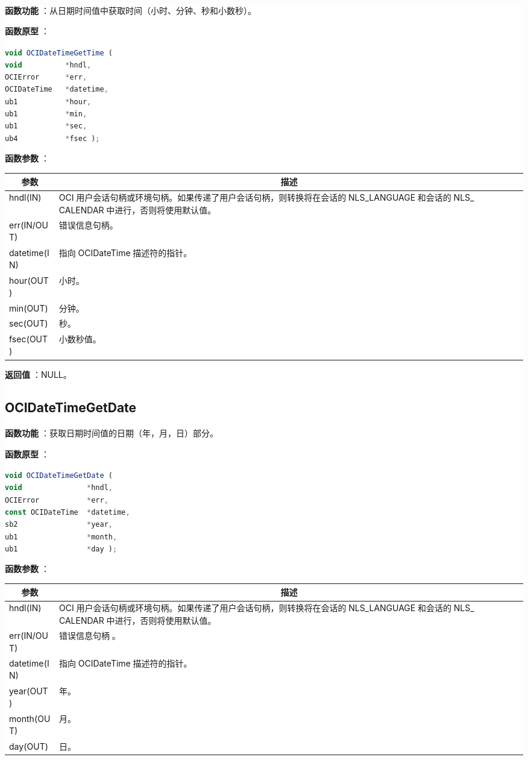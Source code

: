 **函数功能** ：从日期时间值中获取时间（小时、分钟、秒和小数秒）。

**函数原型** ：

```javascript
void OCIDateTimeGetTime ( 
void          *hndl,
OCIError      *err,
OCIDateTime   *datetime,
ub1           *hour,
ub1           *min,
ub1           *sec,
ub4           *fsec );
```

**函数参数** ：

|    **参数**    |                                       **描述**                                       |
|--------------|------------------------------------------------------------------------------------|
| hndl(IN)     | OCI 用户会话句柄或环境句柄。如果传递了用户会话句柄，则转换将在会话的 NLS_LANGUAGE 和会话的 NLS_ CALENDAR 中进行，否则将使用默认值。 |
| err(IN/OUT)  | 错误信息句柄。                                                                            |
| datetime(IN) | 指向 OCIDateTime 描述符的指针。                                                             |
| hour(OUT)    | 小时。                                                                                |
| min(OUT)     | 分钟。                                                                                |
| sec(OUT)     | 秒。                                                                                 |
| fsec(OUT)    | 小数秒值。                                                                              |

**返回值** ：NULL。

OCIDateTimeGetDate
---------------------------

**函数功能** ：获取日期时间值的日期（年，月，日）部分。

**函数原型** ：

```javascript
void OCIDateTimeGetDate ( 
void               *hndl,
OCIError           *err,
const OCIDateTime  *datetime,
sb2                *year,
ub1                *month,
ub1                *day );
```

**函数参数** ：

|    **参数**    |                                       **描述**                                       |
|--------------|------------------------------------------------------------------------------------|
| hndl(IN)     | OCI 用户会话句柄或环境句柄。如果传递了用户会话句柄，则转换将在会话的 NLS_LANGUAGE 和会话的 NLS_ CALENDAR 中进行，否则将使用默认值。 |
| err(IN/OUT)  | 错误信息句柄 。                                                                           |
| datetime(IN) | 指向 OCIDateTime 描述符的指针。                                                             |
| year(OUT)    | 年。                                                                                 |
| month(OUT)   | 月。                                                                                 |
| day(OUT)     | 日。                                                                                 |
